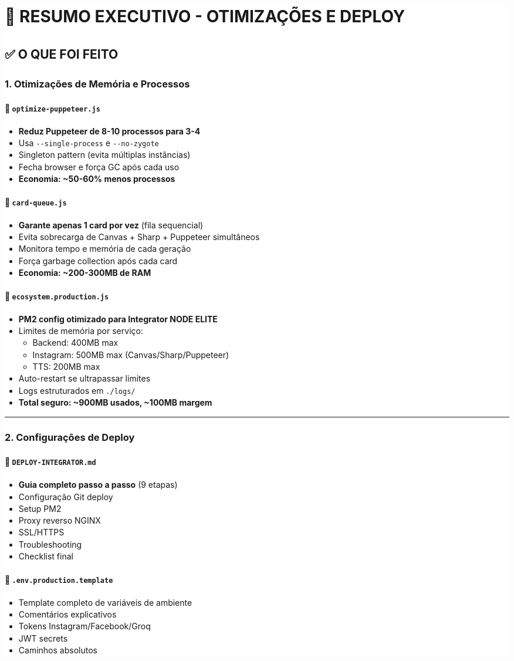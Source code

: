 # 🚀 RESUMO EXECUTIVO - OTIMIZAÇÕES E DEPLOY

## ✅ O QUE FOI FEITO

### 1. **Otimizações de Memória e Processos**

#### 📄 `optimize-puppeteer.js`
- **Reduz Puppeteer de 8-10 processos para 3-4**
- Usa `--single-process` e `--no-zygote`
- Singleton pattern (evita múltiplas instâncias)
- Fecha browser e força GC após cada uso
- **Economia: ~50-60% menos processos**

#### 📄 `card-queue.js`
- **Garante apenas 1 card por vez** (fila sequencial)
- Evita sobrecarga de Canvas + Sharp + Puppeteer simultâneos
- Monitora tempo e memória de cada geração
- Força garbage collection após cada card
- **Economia: ~200-300MB de RAM**

#### 📄 `ecosystem.production.js`
- **PM2 config otimizado para Integrator NODE ELITE**
- Limites de memória por serviço:
  - Backend: 400MB max
  - Instagram: 500MB max (Canvas/Sharp/Puppeteer)
  - TTS: 200MB max
- Auto-restart se ultrapassar limites
- Logs estruturados em `./logs/`
- **Total seguro: ~900MB usados, ~100MB margem**

---

### 2. **Configurações de Deploy**

#### 📄 `DEPLOY-INTEGRATOR.md`
- **Guia completo passo a passo** (9 etapas)
- Configuração Git deploy
- Setup PM2
- Proxy reverso NGINX
- SSL/HTTPS
- Troubleshooting
- Checklist final

#### 📄 `.env.production.template`
- Template completo de variáveis de ambiente
- Comentários explicativos
- Tokens Instagram/Facebook/Groq
- JWT secrets
- Caminhos absolutos
